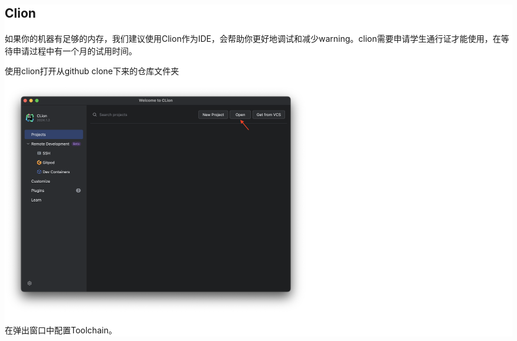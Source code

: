 ## Clion

如果你的机器有足够的内存，我们建议使用Clion作为IDE，会帮助你更好地调试和减少warning。clion需要申请学生通行证才能使用，在等待申请过程中有一个月的试用时间。

使用clion打开从github clone下来的仓库文件夹

<img src="./00basic.assets/截屏2024-08-02 10.27.08.png" alt="截屏2024-08-02 10.27.08" style="zoom:50%;" />

在弹出窗口中配置Toolchain。
